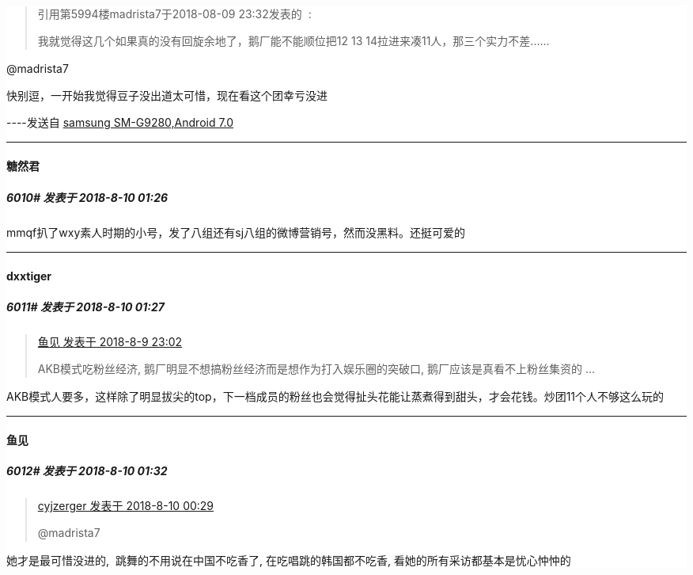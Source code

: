 

<blockquote>引用第5994楼madrista7于2018-08-09 23:32发表的  :

我就觉得这几个如果真的没有回旋余地了，鹅厂能不能顺位把12 13 14拉进来凑11人，那三个实力不差......</blockquote>
@madrista7


快别逗，一开始我觉得豆子没出道太可惜，现在看这个团幸亏没进


----发送自 [samsung SM-G9280,Android 7.0](http://stage1.5j4m.com/?1.32)







-----

####  糖然君  
##### 6010#       发表于 2018-8-10 01:26




mmqf扒了wxy素人时期的小号，发了八组还有sj八组的微博营销号，然而没黑料。还挺可爱的







-----

####  dxxtiger  
##### 6011#       发表于 2018-8-10 01:27



<blockquote><a href="httphttps://bbs.saraba1st.com/2b/forum.php?mod=redirect&amp;goto=findpost&amp;pid=40600621&amp;ptid=1585843" target="_blank">鱼见 发表于 2018-8-9 23:02</a>

AKB模式吃粉丝经济, 鹅厂明显不想搞粉丝经济而是想作为打入娱乐圈的突破口, 鹅厂应该是真看不上粉丝集资的 ...</blockquote>
AKB模式人要多，这样除了明显拔尖的top，下一档成员的粉丝也会觉得扯头花能让蒸煮得到甜头，才会花钱。炒团11个人不够这么玩的







-----

####  鱼见  
##### 6012#       发表于 2018-8-10 01:32



<blockquote><a href="httphttps://bbs.saraba1st.com/2b/forum.php?mod=redirect&amp;goto=findpost&amp;pid=40601853&amp;ptid=1585843" target="_blank">cyjzerger 发表于 2018-8-10 00:29</a>

@madrista7</blockquote>
她才是最可惜没进的,  跳舞的不用说在中国不吃香了, 在吃唱跳的韩国都不吃香, 看她的所有采访都基本是忧心忡忡的


